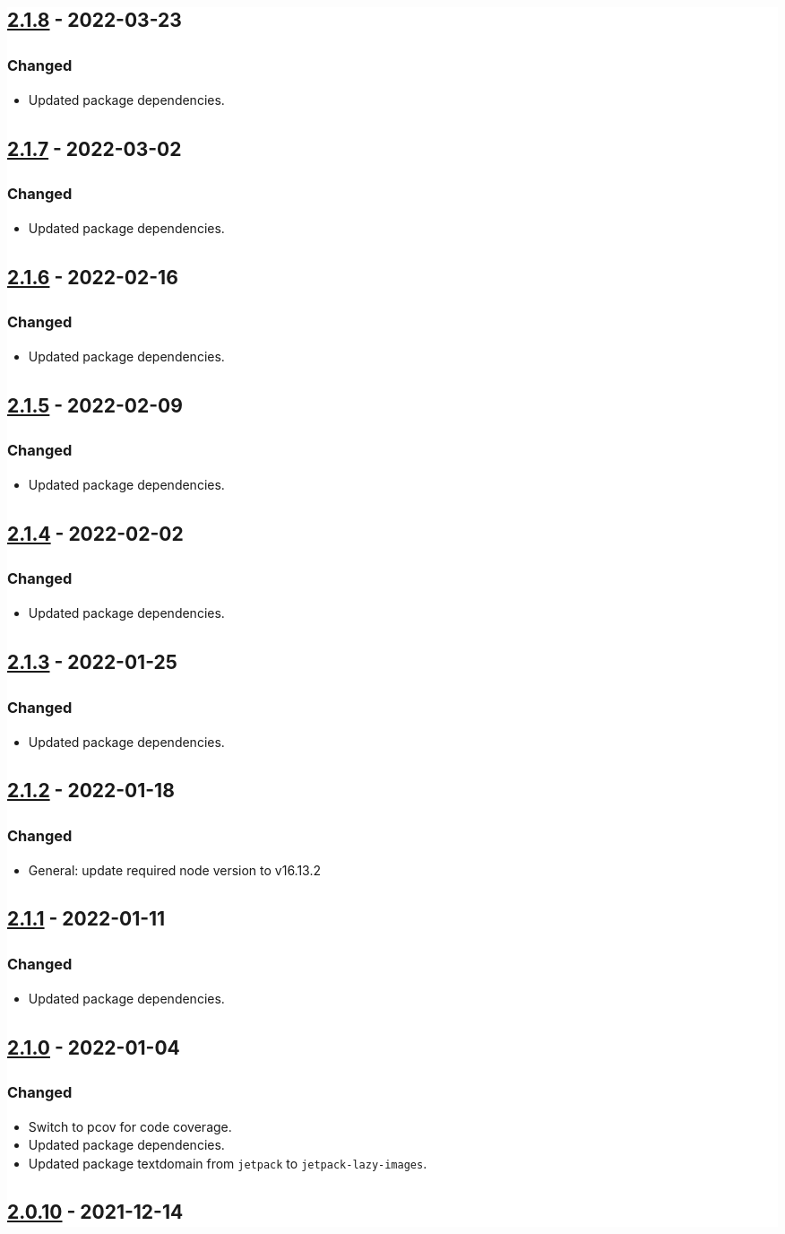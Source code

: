 ## [2.1.8] - 2022-03-23
### Changed
- Updated package dependencies.

## [2.1.7] - 2022-03-02
### Changed
- Updated package dependencies.

## [2.1.6] - 2022-02-16
### Changed
- Updated package dependencies.

## [2.1.5] - 2022-02-09
### Changed
- Updated package dependencies.

## [2.1.4] - 2022-02-02
### Changed
- Updated package dependencies.

## [2.1.3] - 2022-01-25
### Changed
- Updated package dependencies.

## [2.1.2] - 2022-01-18
### Changed
- General: update required node version to v16.13.2

## [2.1.1] - 2022-01-11
### Changed
- Updated package dependencies.

## [2.1.0] - 2022-01-04
### Changed
- Switch to pcov for code coverage.
- Updated package dependencies.
- Updated package textdomain from `jetpack` to `jetpack-lazy-images`.

## [2.0.10] - 2021-12-14


[3.0.1]: https://github.com/Automattic/jetpack-lazy-images/compare/v3.0.0...v3.0.1
[3.0.0]: https://github.com/Automattic/jetpack-lazy-images/compare/v2.3.2...v3.0.0
[2.3.2]: https://github.com/Automattic/jetpack-lazy-images/compare/v2.3.1...v2.3.2
[2.3.1]: https://github.com/Automattic/jetpack-lazy-images/compare/v2.3.0...v2.3.1
[2.3.0]: https://github.com/Automattic/jetpack-lazy-images/compare/v2.2.0...v2.3.0
[2.2.0]: https://github.com/Automattic/jetpack-lazy-images/compare/v2.1.45...v2.2.0
[2.1.45]: https://github.com/Automattic/jetpack-lazy-images/compare/v2.1.44...v2.1.45
[2.1.44]: https://github.com/Automattic/jetpack-lazy-images/compare/v2.1.43...v2.1.44
[2.1.43]: https://github.com/Automattic/jetpack-lazy-images/compare/v2.1.42...v2.1.43
[2.1.42]: https://github.com/Automattic/jetpack-lazy-images/compare/v2.1.41...v2.1.42
[2.1.41]: https://github.com/Automattic/jetpack-lazy-images/compare/v2.1.40...v2.1.41
[2.1.40]: https://github.com/Automattic/jetpack-lazy-images/compare/v2.1.39...v2.1.40
[2.1.39]: https://github.com/Automattic/jetpack-lazy-images/compare/v2.1.38...v2.1.39
[2.1.38]: https://github.com/Automattic/jetpack-lazy-images/compare/v2.1.37...v2.1.38
[2.1.37]: https://github.com/Automattic/jetpack-lazy-images/compare/v2.1.36...v2.1.37
[2.1.36]: https://github.com/Automattic/jetpack-lazy-images/compare/v2.1.35...v2.1.36
[2.1.35]: https://github.com/Automattic/jetpack-lazy-images/compare/v2.1.34...v2.1.35
[2.1.34]: https://github.com/Automattic/jetpack-lazy-images/compare/v2.1.33...v2.1.34
[2.1.33]: https://github.com/Automattic/jetpack-lazy-images/compare/v2.1.32...v2.1.33
[2.1.32]: https://github.com/Automattic/jetpack-lazy-images/compare/v2.1.31...v2.1.32
[2.1.31]: https://github.com/Automattic/jetpack-lazy-images/compare/v2.1.30...v2.1.31
[2.1.30]: https://github.com/Automattic/jetpack-lazy-images/compare/v2.1.29...v2.1.30
[2.1.29]: https://github.com/Automattic/jetpack-lazy-images/compare/v2.1.28...v2.1.29
[2.1.28]: https://github.com/Automattic/jetpack-lazy-images/compare/v2.1.27...v2.1.28
[2.1.27]: https://github.com/Automattic/jetpack-lazy-images/compare/v2.1.26...v2.1.27
[2.1.26]: https://github.com/Automattic/jetpack-lazy-images/compare/v2.1.25...v2.1.26
[2.1.25]: https://github.com/Automattic/jetpack-lazy-images/compare/v2.1.24...v2.1.25
[2.1.24]: https://github.com/Automattic/jetpack-lazy-images/compare/v2.1.23...v2.1.24
[2.1.23]: https://github.com/Automattic/jetpack-lazy-images/compare/v2.1.22...v2.1.23
[2.1.22]: https://github.com/Automattic/jetpack-lazy-images/compare/v2.1.21...v2.1.22
[2.1.21]: https://github.com/Automattic/jetpack-lazy-images/compare/v2.1.20...v2.1.21
[2.1.20]: https://github.com/Automattic/jetpack-lazy-images/compare/v2.1.19...v2.1.20
[2.1.19]: https://github.com/Automattic/jetpack-lazy-images/compare/v2.1.18...v2.1.19
[2.1.18]: https://github.com/Automattic/jetpack-lazy-images/compare/v2.1.17...v2.1.18
[2.1.17]: https://github.com/Automattic/jetpack-lazy-images/compare/v2.1.16...v2.1.17
[2.1.16]: https://github.com/Automattic/jetpack-lazy-images/compare/v2.1.15...v2.1.16
[2.1.15]: https://github.com/Automattic/jetpack-lazy-images/compare/v2.1.14...v2.1.15
[2.1.14]: https://github.com/Automattic/jetpack-lazy-images/compare/v2.1.13...v2.1.14
[2.1.13]: https://github.com/Automattic/jetpack-lazy-images/compare/v2.1.12...v2.1.13
[2.1.12]: https://github.com/Automattic/jetpack-lazy-images/compare/v2.1.11...v2.1.12
[2.1.11]: https://github.com/Automattic/jetpack-lazy-images/compare/v2.1.10...v2.1.11
[2.1.10]: https://github.com/Automattic/jetpack-lazy-images/compare/v2.1.9...v2.1.10
[2.1.9]: https://github.com/Automattic/jetpack-lazy-images/compare/v2.1.8...v2.1.9
[2.1.8]: https://github.com/Automattic/jetpack-lazy-images/compare/v2.1.7...v2.1.8
[2.1.7]: https://github.com/Automattic/jetpack-lazy-images/compare/v2.1.6...v2.1.7
[2.1.6]: https://github.com/Automattic/jetpack-lazy-images/compare/v2.1.5...v2.1.6
[2.1.5]: https://github.com/Automattic/jetpack-lazy-images/compare/v2.1.4...v2.1.5
[2.1.4]: https://github.com/Automattic/jetpack-lazy-images/compare/v2.1.3...v2.1.4
[2.1.3]: https://github.com/Automattic/jetpack-lazy-images/compare/v2.1.2...v2.1.3
[2.1.2]: https://github.com/Automattic/jetpack-lazy-images/compare/v2.1.1...v2.1.2
[2.1.1]: https://github.com/Automattic/jetpack-lazy-images/compare/v2.1.0...v2.1.1
[2.1.0]: https://github.com/Automattic/jetpack-lazy-images/compare/v2.0.10...v2.1.0
[2.0.10]: https://github.com/Automattic/jetpack-lazy-images/compare/v2.0.9...v2.0.10
[2.0.9]: https://github.com/Automattic/jetpack-lazy-images/compare/v2.0.8...v2.0.9
[2.0.8]: https://github.com/Automattic/jetpack-lazy-images/compare/v2.0.7...v2.0.8
[2.0.7]: https://github.com/Automattic/jetpack-lazy-images/compare/v2.0.6...v2.0.7
[2.0.6]: https://github.com/Automattic/jetpack-lazy-images/compare/v2.0.5...v2.0.6
[2.0.5]: https://github.com/Automattic/jetpack-lazy-images/compare/v2.0.4...v2.0.5
[2.0.4]: https://github.com/Automattic/jetpack-lazy-images/compare/v2.0.3...v2.0.4
[2.0.3]: https://github.com/Automattic/jetpack-lazy-images/compare/v2.0.2...v2.0.3
[2.0.2]: https://github.com/Automattic/jetpack-lazy-images/compare/v2.0.1...v2.0.2
[2.0.1]: https://github.com/Automattic/jetpack-lazy-images/compare/v2.0.0...v2.0.1
[2.0.0]: https://github.com/Automattic/jetpack-lazy-images/compare/v1.5.1...v2.0.0
[1.5.1]: https://github.com/Automattic/jetpack-lazy-images/compare/v1.5.0...v1.5.1
[1.5.0]: https://github.com/Automattic/jetpack-lazy-images/compare/v1.4.4...v1.5.0
[1.4.4]: https://github.com/Automattic/jetpack-lazy-images/compare/v1.4.3...v1.4.4
[1.4.3]: https://github.com/Automattic/jetpack-lazy-images/compare/v1.4.2...v1.4.3
[1.4.2]: https://github.com/Automattic/jetpack-lazy-images/compare/v1.4.1...v1.4.2
[1.4.1]: https://github.com/Automattic/jetpack-lazy-images/compare/v1.4.0...v1.4.1
[1.4.0]: https://github.com/Automattic/jetpack-lazy-images/compare/v1.3.0...v1.4.0
[1.3.0]: https://github.com/Automattic/jetpack-lazy-images/compare/v1.2.2...v1.3.0
[1.2.2]: https://github.com/Automattic/jetpack-lazy-images/compare/v1.2.1...v1.2.2
[1.2.1]: https://github.com/Automattic/jetpack-lazy-images/compare/v1.2.0...v1.2.1
[1.2.0]: https://github.com/Automattic/jetpack-lazy-images/compare/v1.1.3...v1.2.0
[1.1.3]: https://github.com/Automattic/jetpack-lazy-images/compare/v1.1.2...v1.1.3
[1.1.2]: https://github.com/Automattic/jetpack-lazy-images/compare/v1.1.1...v1.1.2
[1.1.1]: https://github.com/Automattic/jetpack-lazy-images/compare/v1.1.0...v1.1.1
[1.1.0]: https://github.com/Automattic/jetpack-lazy-images/compare/v1.0.0...v1.1.0
